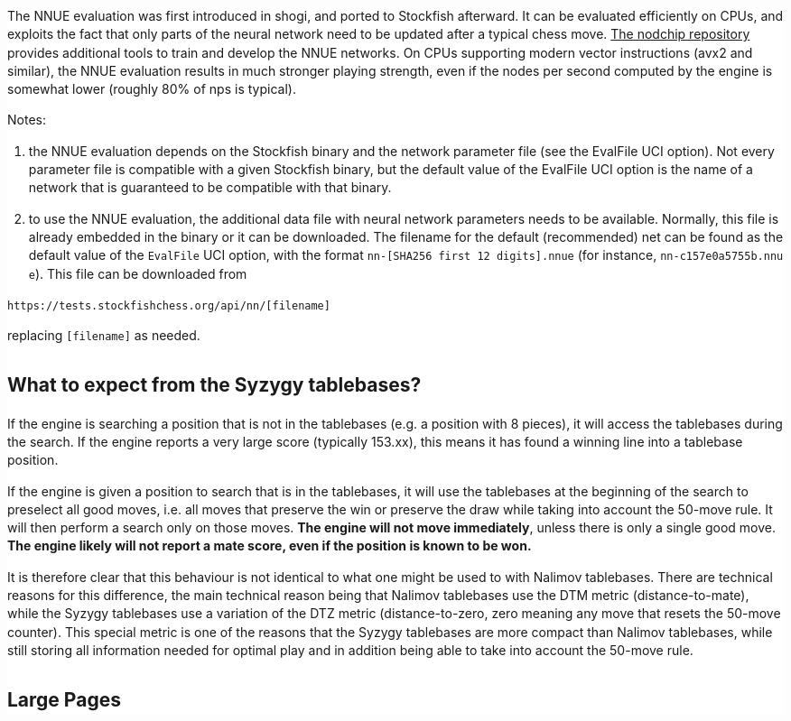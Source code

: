 The NNUE evaluation was first introduced in shogi, and ported to Stockfish afterward.
It can be evaluated efficiently on CPUs, and exploits the fact that only parts
of the neural network need to be updated after a typical chess move.
[The nodchip repository](https://github.com/nodchip/Stockfish) provides additional
tools to train and develop the NNUE networks. On CPUs supporting modern vector instructions
(avx2 and similar), the NNUE evaluation results in much stronger playing strength, even
if the nodes per second computed by the engine is somewhat lower (roughly 80% of nps
is typical).

Notes:

1) the NNUE evaluation depends on the Stockfish binary and the network parameter
file (see the EvalFile UCI option). Not every parameter file is compatible with a given
Stockfish binary, but the default value of the EvalFile UCI option is the name of a network
that is guaranteed to be compatible with that binary.

2) to use the NNUE evaluation, the additional data file with neural network parameters
needs to be available. Normally, this file is already embedded in the binary or it
can be downloaded. The filename for the default (recommended) net can be found as the default
value of the `EvalFile` UCI option, with the format `nn-[SHA256 first 12 digits].nnue`
(for instance, `nn-c157e0a5755b.nnue`). This file can be downloaded from
```
https://tests.stockfishchess.org/api/nn/[filename]
```
replacing `[filename]` as needed.

## What to expect from the Syzygy tablebases?

If the engine is searching a position that is not in the tablebases (e.g.
a position with 8 pieces), it will access the tablebases during the search.
If the engine reports a very large score (typically 153.xx), this means
it has found a winning line into a tablebase position.

If the engine is given a position to search that is in the tablebases, it
will use the tablebases at the beginning of the search to preselect all
good moves, i.e. all moves that preserve the win or preserve the draw while
taking into account the 50-move rule.
It will then perform a search only on those moves. **The engine will not move
immediately**, unless there is only a single good move. **The engine likely
will not report a mate score, even if the position is known to be won.**

It is therefore clear that this behaviour is not identical to what one might
be used to with Nalimov tablebases. There are technical reasons for this
difference, the main technical reason being that Nalimov tablebases use the
DTM metric (distance-to-mate), while the Syzygy tablebases use a variation of the
DTZ metric (distance-to-zero, zero meaning any move that resets the 50-move
counter). This special metric is one of the reasons that the Syzygy tablebases are
more compact than Nalimov tablebases, while still storing all information
needed for optimal play and in addition being able to take into account
the 50-move rule.

## Large Pages
